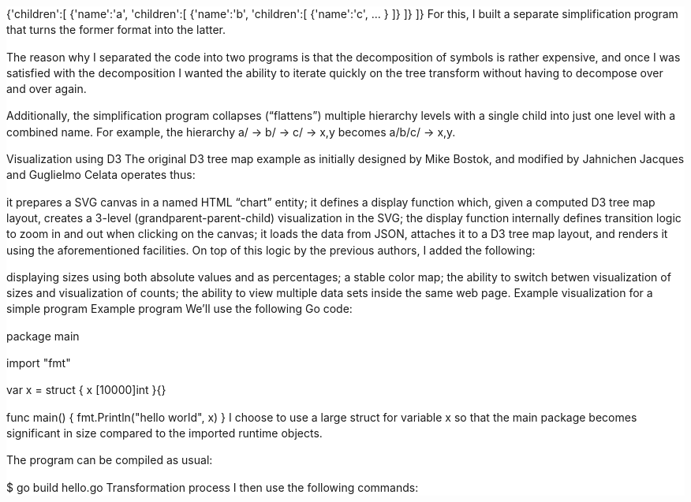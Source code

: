 {'children':[
    {'name':'a', 'children':[
        {'name':'b', 'children':[
           {'name':'c', ... }
          ]}
     ]}
]}
For this, I built a separate simplification program that turns the former format into the latter.

The reason why I separated the code into two programs is that the decomposition of symbols is rather expensive, and once I was satisfied with the decomposition I wanted the ability to iterate quickly on the tree transform without having to decompose over and over again.

Additionally, the simplification program collapses (“flattens”) multiple hierarchy levels with a single child into just one level with a combined name. For example, the hierarchy a/ → b/ → c/ → x,y becomes a/b/c/ → x,y.

Visualization using D3
The original D3 tree map example as initially designed by Mike Bostok, and modified by Jahnichen Jacques and Guglielmo Celata operates thus:

it prepares a SVG canvas in a named HTML “chart” entity;
it defines a display function which, given a computed D3 tree map layout, creates a 3-level (grandparent-parent-child) visualization in the SVG;
the display function internally defines transition logic to zoom in and out when clicking on the canvas;
it loads the data from JSON, attaches it to a D3 tree map layout, and renders it using the aforementioned facilities.
On top of this logic by the previous authors, I added the following:

displaying sizes using both absolute values and as percentages;
a stable color map;
the ability to switch betwen visualization of sizes and visualization of counts;
the ability to view multiple data sets inside the same web page.
Example visualization for a simple program
Example program
We’ll use the following Go code:

package main

import "fmt"

var x = struct { x [10000]int }{}

func main() {
    fmt.Println("hello world", x)
}
I choose to use a large struct for variable x so that the main package becomes significant in size compared to the imported runtime objects.

The program can be compiled as usual:

$ go build hello.go
Transformation process
I then use the following commands:
